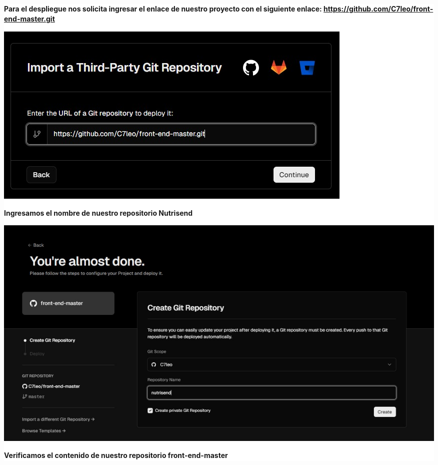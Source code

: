 **Para el despliegue nos solicita ingresar el enlace de nuestro proyecto con el siguiente enlace: https://github.com/C7leo/front-end-master.git**

![fontend_2.jpeg](img%2Ffontend_2.jpeg)

**Ingresamos el nombre de nuestro repositorio Nutrisend**

![fontend_3.jpeg](img%2Ffontend_3.jpeg)

**Verificamos el contenido de nuestro repositorio front-end-master**
